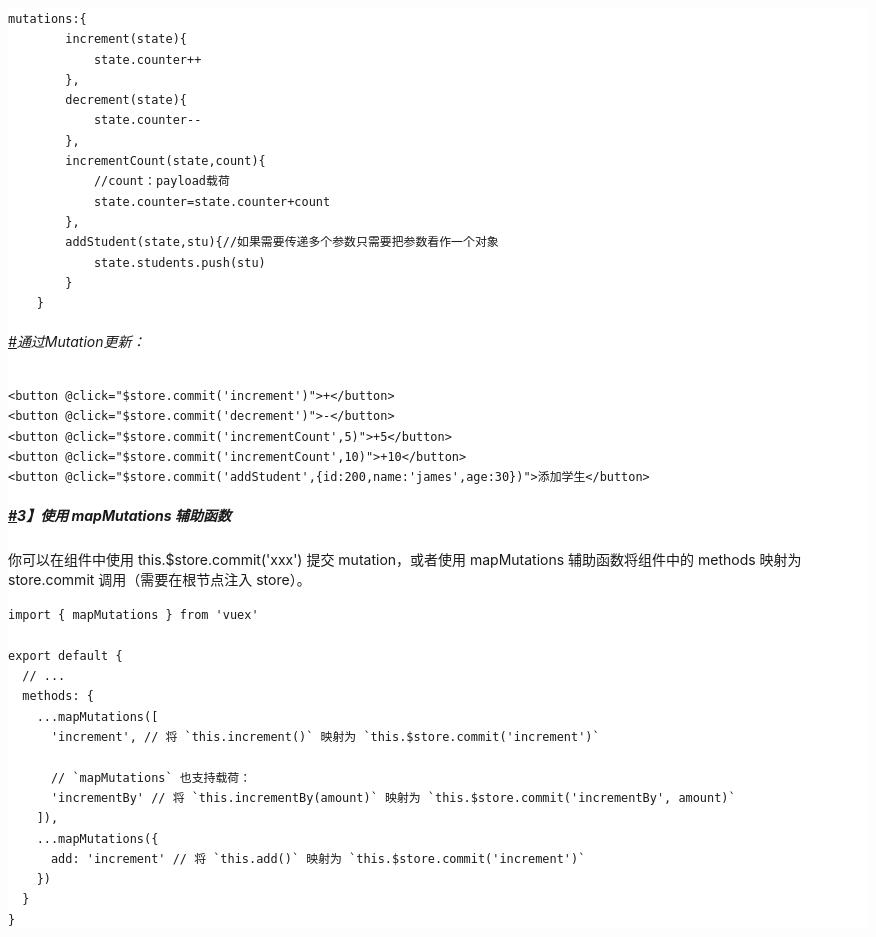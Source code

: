 ```
mutations:{
        increment(state){
            state.counter++
        },
        decrement(state){
            state.counter--
        },
        incrementCount(state,count){
            //count：payload载荷
            state.counter=state.counter+count
        },
        addStudent(state,stu){//如果需要传递多个参数只需要把参数看作一个对象
            state.students.push(stu)
        }
    }
```

###### [#](https://rayhomie.gitee.io/rayhomieblog/VUE/vuex-learn/#%E9%80%9A%E8%BF%87mutation%E6%9B%B4%E6%96%B0%EF%BC%9A-2)通过Mutation更新：

```
<button @click="$store.commit('increment')">+</button>
<button @click="$store.commit('decrement')">-</button>
<button @click="$store.commit('incrementCount',5)">+5</button>
<button @click="$store.commit('incrementCount',10)">+10</button> 
<button @click="$store.commit('addStudent',{id:200,name:'james',age:30})">添加学生</button>
```

##### [#](https://rayhomie.gitee.io/rayhomieblog/VUE/vuex-learn/#_3%E3%80%91%E4%BD%BF%E7%94%A8-mapmutations-%E8%BE%85%E5%8A%A9%E5%87%BD%E6%95%B0)3】使用 mapMutations 辅助函数
你可以在组件中使用 this.$store.commit('xxx') 提交 mutation，或者使用 mapMutations 辅助函数将组件中的 methods 映射为 store.commit 调用（需要在根节点注入 store）。

```
import { mapMutations } from 'vuex'

export default {
  // ...
  methods: {
    ...mapMutations([
      'increment', // 将 `this.increment()` 映射为 `this.$store.commit('increment')`

      // `mapMutations` 也支持载荷：
      'incrementBy' // 将 `this.incrementBy(amount)` 映射为 `this.$store.commit('incrementBy', amount)`
    ]),
    ...mapMutations({
      add: 'increment' // 将 `this.add()` 映射为 `this.$store.commit('increment')`
    })
  }
}
```
